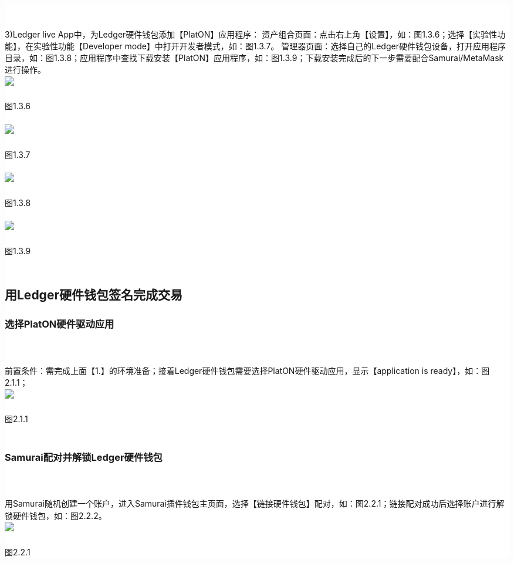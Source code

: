 <br />
<br />3)Ledger live App中，为Ledger硬件钱包添加【PlatON】应用程序：
资产组合页面：点击右上角【设置】，如：图1.3.6；选择【实验性功能】，在实验性功能【Developer mode】中打开开发者模式，如：图1.3.7。
管理器页面：选择自己的Ledger硬件钱包设备，打开应用程序目录，如：图1.3.8；应用程序中查找下载安装【PlatON】应用程序，如：图1.3.9；下载安装完成后的下一步需要配合Samurai/MetaMask进行操作。
<br />
<div>
<img src="/docs/en/img/zh-CN/ledger/Figure1.3.6.png" width ="500" style={{zoom: '80%'}} />
</div>
<br /><div class="text" style={{textAlign: "center"}}>图1.3.6</div>

<br />
<div>
<img src="/docs/en/img/zh-CN/ledger/Figure1.3.7.png" width ="500" style={{zoom: '80%'}} />
</div>
<br /><div class="text" style={{textAlign: "center"}}>图1.3.7</div>

<br />
<div>
<img src="/docs/en/img/zh-CN/ledger/Figure1.3.8.png" width ="500" style={{zoom: '80%'}} />
</div>
<br /><div class="text" style={{textAlign: "center"}}>图1.3.8</div>

<br />
<div>
<img src="/docs/en/img/zh-CN/ledger/Figure1.3.9.png" width ="500" style={{zoom: '80%'}} />
</div>
<br /><div class="text" style={{textAlign: "center"}}>图1.3.9</div>

<br />
</div>

## 用Ledger硬件钱包签名完成交易
### 选择PlatON硬件驱动应用
<div>
<br />
<br />前置条件：需完成上面【1.】的环境准备；接着Ledger硬件钱包需要选择PlatON硬件驱动应用，显示【application is ready】，如：图2.1.1；
<br />
<div>
<img src="/docs/en/img/zh-CN/ledger/Figure2.1.1.png" width ="500" style={{zoom: '80%'}} />
</div>
<br /><div class="text" style={{textAlign: "center"}}>图2.1.1</div>
<br />
</div>

### Samurai配对并解锁Ledger硬件钱包
<div>
<br />
<br />用Samurai随机创建一个账户，进入Samurai插件钱包主页面，选择【链接硬件钱包】配对，如：图2.2.1；链接配对成功后选择账户进行解锁硬件钱包，如：图2.2.2。
<br />
<div>
<img src="/docs/en/img/zh-CN/ledger/Figure2.2.1.png" width ="500" style={{zoom: '80%'}} />
</div>
<br /><div class="text" style={{textAlign: "center"}}>图2.2.1</div>

